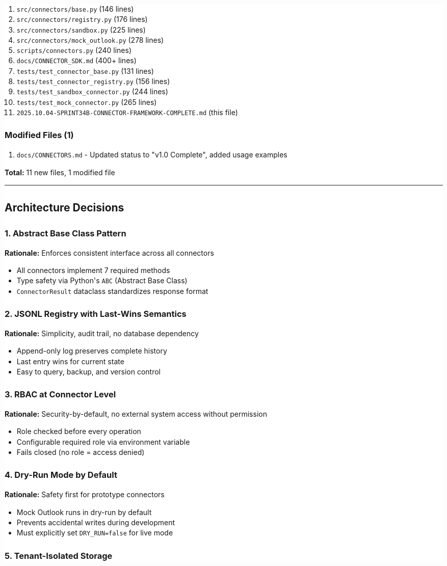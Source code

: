 1. `src/connectors/base.py` (146 lines)
2. `src/connectors/registry.py` (176 lines)
3. `src/connectors/sandbox.py` (225 lines)
4. `src/connectors/mock_outlook.py` (278 lines)
5. `scripts/connectors.py` (240 lines)
6. `docs/CONNECTOR_SDK.md` (400+ lines)
7. `tests/test_connector_base.py` (131 lines)
8. `tests/test_connector_registry.py` (156 lines)
9. `tests/test_sandbox_connector.py` (244 lines)
10. `tests/test_mock_connector.py` (265 lines)
11. `2025.10.04-SPRINT34B-CONNECTOR-FRAMEWORK-COMPLETE.md` (this file)

### Modified Files (1)

1. `docs/CONNECTORS.md` - Updated status to "v1.0 Complete", added usage examples

**Total:** 11 new files, 1 modified file

---

## Architecture Decisions

### 1. Abstract Base Class Pattern

**Rationale:** Enforces consistent interface across all connectors
- All connectors implement 7 required methods
- Type safety via Python's `ABC` (Abstract Base Class)
- `ConnectorResult` dataclass standardizes response format

### 2. JSONL Registry with Last-Wins Semantics

**Rationale:** Simplicity, audit trail, no database dependency
- Append-only log preserves complete history
- Last entry wins for current state
- Easy to query, backup, and version control

### 3. RBAC at Connector Level

**Rationale:** Security-by-default, no external system access without permission
- Role checked before every operation
- Configurable required role via environment variable
- Fails closed (no role = access denied)

### 4. Dry-Run Mode by Default

**Rationale:** Safety first for prototype connectors
- Mock Outlook runs in dry-run by default
- Prevents accidental writes during development
- Must explicitly set `DRY_RUN=false` for live mode

### 5. Tenant-Isolated Storage
